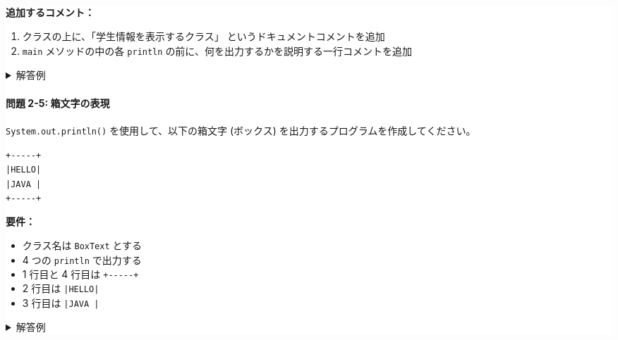 **追加するコメント：**

1. クラスの上に、「学生情報を表示するクラス」 というドキュメントコメントを追加
2. `main` メソッドの中の各 `println` の前に、何を出力するかを説明する一行コメントを追加

<details><summary>解答例</summary></details>

#### 問題 2-5: 箱文字の表現

`System.out.println()` を使用して、以下の箱文字 (ボックス) を出力するプログラムを作成してください。

```
+-----+
|HELLO|
|JAVA |
+-----+
```

**要件：**

* クラス名は `BoxText` とする
* 4 つの `println` で出力する
* 1 行目と 4 行目は `+-----+`
* 2 行目は `|HELLO|`
* 3 行目は `|JAVA |`

<details><summary>解答例</summary></details>
